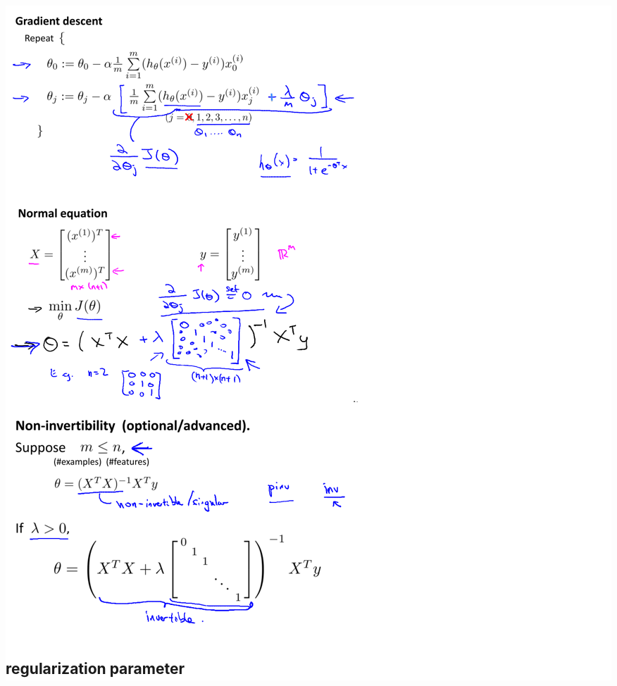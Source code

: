 ![](image/05_regularization_gd_logistic.png)
![](image/05_regularization_gd_normal.png)
![](image/05_regularization_gd_normal2.png)

## regularization parameter
